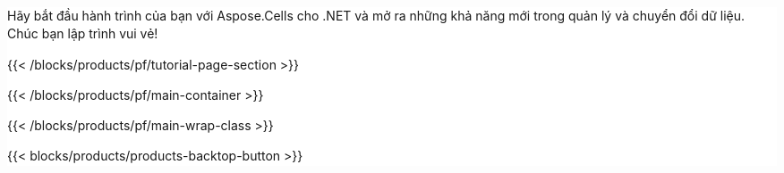 Hãy bắt đầu hành trình của bạn với Aspose.Cells cho .NET và mở ra những khả năng mới trong quản lý và chuyển đổi dữ liệu. Chúc bạn lập trình vui vẻ!


{{< /blocks/products/pf/tutorial-page-section >}}

{{< /blocks/products/pf/main-container >}}

{{< /blocks/products/pf/main-wrap-class >}}

{{< blocks/products/products-backtop-button >}}
